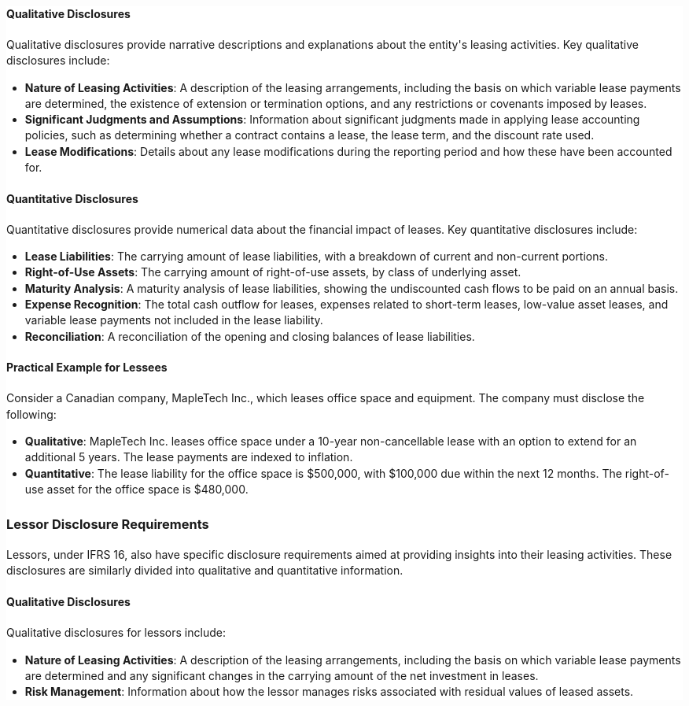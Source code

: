 #### Qualitative Disclosures

Qualitative disclosures provide narrative descriptions and explanations about the entity's leasing activities. Key qualitative disclosures include:

- **Nature of Leasing Activities**: A description of the leasing arrangements, including the basis on which variable lease payments are determined, the existence of extension or termination options, and any restrictions or covenants imposed by leases.
- **Significant Judgments and Assumptions**: Information about significant judgments made in applying lease accounting policies, such as determining whether a contract contains a lease, the lease term, and the discount rate used.
- **Lease Modifications**: Details about any lease modifications during the reporting period and how these have been accounted for.

#### Quantitative Disclosures

Quantitative disclosures provide numerical data about the financial impact of leases. Key quantitative disclosures include:

- **Lease Liabilities**: The carrying amount of lease liabilities, with a breakdown of current and non-current portions.
- **Right-of-Use Assets**: The carrying amount of right-of-use assets, by class of underlying asset.
- **Maturity Analysis**: A maturity analysis of lease liabilities, showing the undiscounted cash flows to be paid on an annual basis.
- **Expense Recognition**: The total cash outflow for leases, expenses related to short-term leases, low-value asset leases, and variable lease payments not included in the lease liability.
- **Reconciliation**: A reconciliation of the opening and closing balances of lease liabilities.

#### Practical Example for Lessees

Consider a Canadian company, MapleTech Inc., which leases office space and equipment. The company must disclose the following:

- **Qualitative**: MapleTech Inc. leases office space under a 10-year non-cancellable lease with an option to extend for an additional 5 years. The lease payments are indexed to inflation.
- **Quantitative**: The lease liability for the office space is $500,000, with $100,000 due within the next 12 months. The right-of-use asset for the office space is $480,000.

### Lessor Disclosure Requirements

Lessors, under IFRS 16, also have specific disclosure requirements aimed at providing insights into their leasing activities. These disclosures are similarly divided into qualitative and quantitative information.

#### Qualitative Disclosures

Qualitative disclosures for lessors include:

- **Nature of Leasing Activities**: A description of the leasing arrangements, including the basis on which variable lease payments are determined and any significant changes in the carrying amount of the net investment in leases.
- **Risk Management**: Information about how the lessor manages risks associated with residual values of leased assets.
